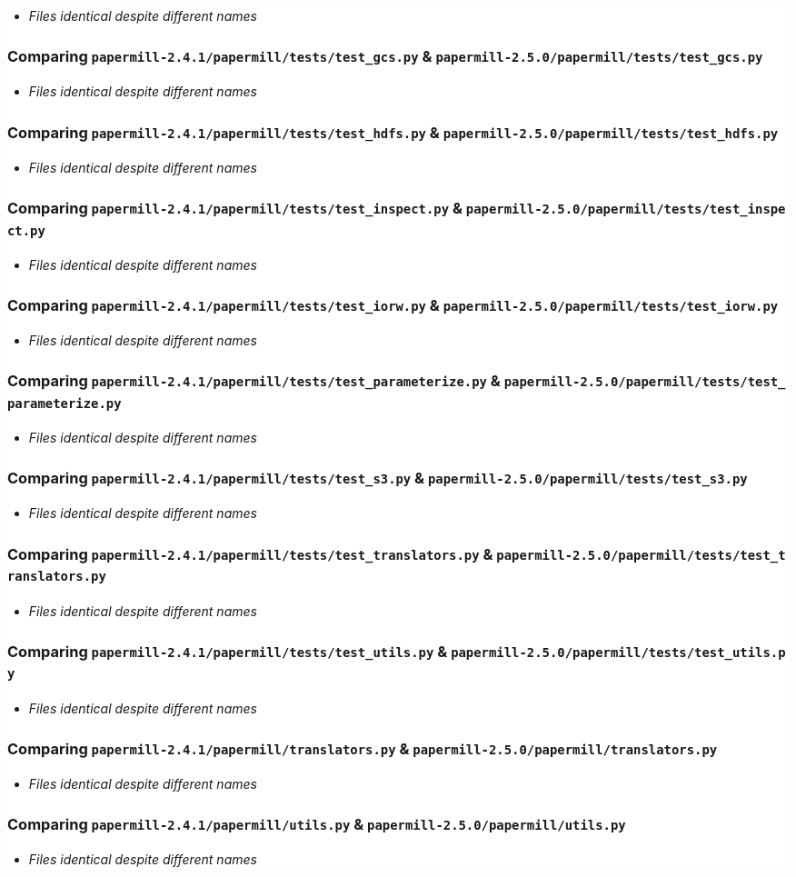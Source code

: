  * *Files identical despite different names*

### Comparing `papermill-2.4.1/papermill/tests/test_gcs.py` & `papermill-2.5.0/papermill/tests/test_gcs.py`

 * *Files identical despite different names*

### Comparing `papermill-2.4.1/papermill/tests/test_hdfs.py` & `papermill-2.5.0/papermill/tests/test_hdfs.py`

 * *Files identical despite different names*

### Comparing `papermill-2.4.1/papermill/tests/test_inspect.py` & `papermill-2.5.0/papermill/tests/test_inspect.py`

 * *Files identical despite different names*

### Comparing `papermill-2.4.1/papermill/tests/test_iorw.py` & `papermill-2.5.0/papermill/tests/test_iorw.py`

 * *Files identical despite different names*

### Comparing `papermill-2.4.1/papermill/tests/test_parameterize.py` & `papermill-2.5.0/papermill/tests/test_parameterize.py`

 * *Files identical despite different names*

### Comparing `papermill-2.4.1/papermill/tests/test_s3.py` & `papermill-2.5.0/papermill/tests/test_s3.py`

 * *Files identical despite different names*

### Comparing `papermill-2.4.1/papermill/tests/test_translators.py` & `papermill-2.5.0/papermill/tests/test_translators.py`

 * *Files identical despite different names*

### Comparing `papermill-2.4.1/papermill/tests/test_utils.py` & `papermill-2.5.0/papermill/tests/test_utils.py`

 * *Files identical despite different names*

### Comparing `papermill-2.4.1/papermill/translators.py` & `papermill-2.5.0/papermill/translators.py`

 * *Files identical despite different names*

### Comparing `papermill-2.4.1/papermill/utils.py` & `papermill-2.5.0/papermill/utils.py`

 * *Files identical despite different names*
